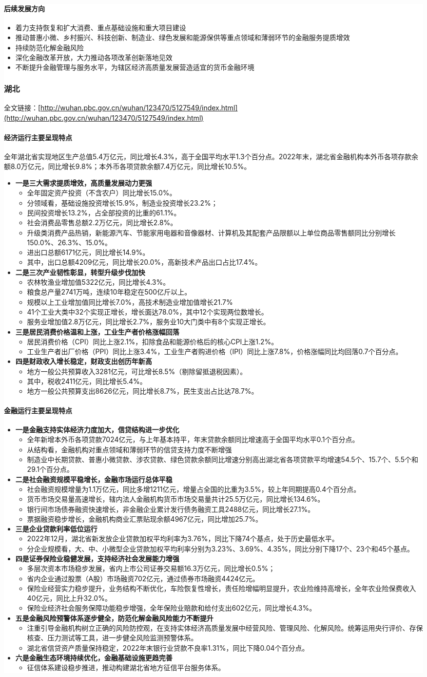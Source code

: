 #### 后续发展方向

* 着力支持恢复和扩大消费、重点基础设施和重大项目建设
* 推动普惠小微、乡村振兴、科技创新、制造业、绿色发展和能源保供等重点领域和薄弱环节的金融服务提质增效
* 持续防范化解金融风险
* 深化金融改革开放，大力推动各项改革创新落地见效
* 不断提升金融管理与服务水平，为辖区经济高质量发展营造适宜的货币金融环境



### 湖北

全文链接：[http://wuhan.pbc.gov.cn/wuhan/123470/5127549/index.html](http://wuhan.pbc.gov.cn/wuhan/123470/5127549/index.html)

#### 经济运行主要呈现特点

全年湖北省实现地区生产总值5.4万亿元，同比增长4.3%，高于全国平均水平1.3个百分点。2022年末，湖北省金融机构本外币各项存款余额8.0万亿元，同比增长9.8%；本外币各项贷款余额7.4万亿元，同比增长10.5%。

* **一是三大需求提质增效，高质量发展动力更强**
  * 全年固定资产投资（不含农户）同比增长15.0%。
  * 分领域看，基础设施投资增长15.9%，制造业投资增长23.2%；
  * 民间投资增长13.2%，占全部投资的比重的61.1%。
  * 社会消费品零售总额2.2万亿元，同比增长2.8%。
  * 升级类消费产品热销，新能源汽车、节能家用电器和音像器材、计算机及其配套产品限额以上单位商品零售额同比分别增长150.0%、26.3%、15.0%。
  * 进出口总额6171亿元，同比增长14.9%。
  * 其中，出口总额4209亿元，同比增长20.0%，高新技术产品出口占比17.4%。
* **二是三次产业韧性彰显，转型升级步伐加快**
  * 农林牧渔业增加值5322亿元，同比增长4.3%。
  * 粮食总产量2741万吨，连续10年稳定在500亿斤以上。
  * 规模以上工业增加值同比增长7.0%，高技术制造业增加值增长21.7%
  * 41个工业大类中32个实现正增长，增长面达78.0%，其中12个实现两位数增长。
  * 服务业增加值2.8万亿元，同比增长2.7%，服务业10大门类中有8个实现正增长。
* **三是居民消费价格温和上涨，工业生产者价格涨幅回落**
  * 居民消费价格（CPI）同比上涨2.1%，扣除食品和能源价格后的核心CPI上涨1.2%。
  * 工业生产者出厂价格（PPI）同比上涨3.4%，工业生产者购进价格（IPI）同比上涨7.8%，价格涨幅同比均回落0.7个百分点。
* **四是财政收入增长稳定，财政支出创历年新高**
  * 地方一般公共预算收入3281亿元，可比增长8.5%（剔除留抵退税因素）。
  * 其中，税收2411亿元，同比增长5.4%。
  * 地方一般公共预算支出8626亿元，同比增长8.7%，民生支出占比达78.7%。

#### 金融运行主要呈现特点

* **一是金融支持实体经济力度加大，信贷结构进一步优化**
  * 全年新增本外币各项贷款7024亿元，与上年基本持平，年末贷款余额同比增速高于全国平均水平0.1个百分点。
  * 从结构看，金融机构对重点领域和薄弱环节的信贷支持力度不断增强
  * 制造业中长期贷款、普惠小微贷款、涉农贷款、绿色贷款余额同比增速分别高出湖北省各项贷款平均增速54.5个、15.7个、5.5个和29.1个百分点。
* **二是社会融资规模平稳增长，金融市场运行总体平稳**
  * 社会融资规模增量为1.1万亿元，同比多增1211亿元，增量占全国的比重为3.5%，较上年同期提高0.4个百分点。
  * 货币市场交易量高速增长，辖内法人金融机构货币市场交易量共计25.5万亿元，同比增长134.6%。
  * 银行间市场债券融资快速增长，非金融企业累计发行债务融资工具2488亿元，同比增长27.1%。
  * 票据融资稳步增长，金融机构商业汇票贴现余额4967亿元，同比增加25.7%。
* **三是企业贷款利率低位运行**
  * 2022年12月，湖北省新发放企业贷款加权平均利率为3.76%，同比下降74个基点，处于历史最低水平。
  * 分企业规模看，大、中、小微型企业贷款加权平均利率分别为3.23%、3.69%、4.35%，同比分别下降17个、23个和45个基点。
* **四是证券保险业稳健发展，支持经济社会发展能力增强**
  * 多层次资本市场稳步发展，省内上市公司证券交易额16.3万亿元，同比增长0.5%；
  * 省内企业通过股票（A股）市场融资702亿元，通过债券市场融资4424亿元。
  * 保险业经营实力稳步提升，业务结构不断优化，车险恢复性增长，责任险增幅明显提升，农业险维持高增长，全年农业险保费收入40亿元，同比上升32.0%。
  * 保险业经济社会服务保障功能稳步增强，全年保险业赔款和给付支出602亿元，同比增长4.3%。
* **五是金融风险预警体系逐步健全，防范化解金融风险能力不断提升**
  * 注重引导金融机构树立正确的风险防控观，在支持实体经济高质量发展中经营风险、管理风险、化解风险。统筹运用央行评价、存保核查、压力测试等工具，进一步健全风险监测预警体系。
  * 湖北省信贷资产质量保持稳定，2022年末银行业贷款不良率1.31%，同比下降0.04个百分点。
* **六是金融生态环境持续优化，金融基础设施更趋完善**
  * 征信体系建设稳步推进，推动构建湖北省地方征信平台服务体系。